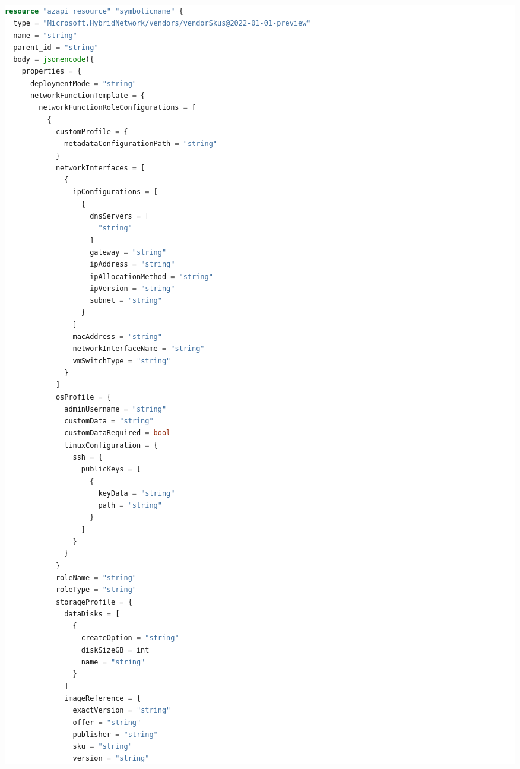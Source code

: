 ```terraform
resource "azapi_resource" "symbolicname" {
  type = "Microsoft.HybridNetwork/vendors/vendorSkus@2022-01-01-preview"
  name = "string"
  parent_id = "string"
  body = jsonencode({
    properties = {
      deploymentMode = "string"
      networkFunctionTemplate = {
        networkFunctionRoleConfigurations = [
          {
            customProfile = {
              metadataConfigurationPath = "string"
            }
            networkInterfaces = [
              {
                ipConfigurations = [
                  {
                    dnsServers = [
                      "string"
                    ]
                    gateway = "string"
                    ipAddress = "string"
                    ipAllocationMethod = "string"
                    ipVersion = "string"
                    subnet = "string"
                  }
                ]
                macAddress = "string"
                networkInterfaceName = "string"
                vmSwitchType = "string"
              }
            ]
            osProfile = {
              adminUsername = "string"
              customData = "string"
              customDataRequired = bool
              linuxConfiguration = {
                ssh = {
                  publicKeys = [
                    {
                      keyData = "string"
                      path = "string"
                    }
                  ]
                }
              }
            }
            roleName = "string"
            roleType = "string"
            storageProfile = {
              dataDisks = [
                {
                  createOption = "string"
                  diskSizeGB = int
                  name = "string"
                }
              ]
              imageReference = {
                exactVersion = "string"
                offer = "string"
                publisher = "string"
                sku = "string"
                version = "string"
```